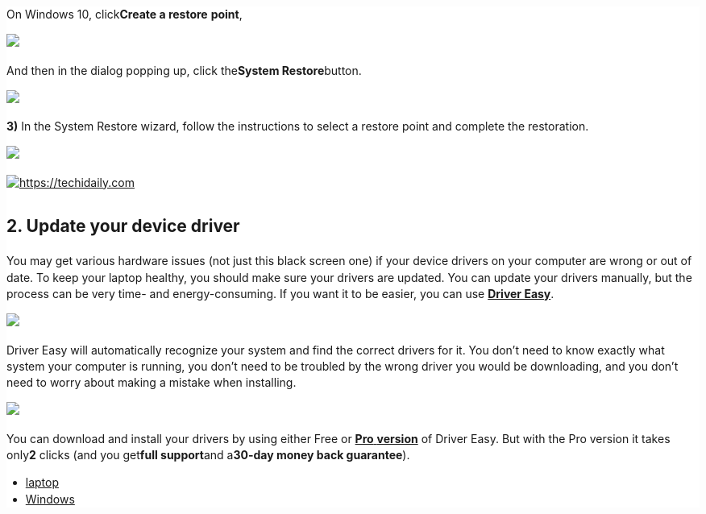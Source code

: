 
On Windows 10, click**Create a restore** **point**,

![](https://images.drivereasy.com/wp-content/uploads/2017/12/img_5a30a48dd948f.png)

And then in the dialog popping up, click the**System Restore**button.

![](https://images.drivereasy.com/wp-content/uploads/2017/12/img_5a30a4e07f234.png)

**3)** In the System Restore wizard, follow the instructions to select a restore point and complete the restoration.

![](https://images.drivereasy.com/wp-content/uploads/2017/12/img_5a30a544256bd.jpg)


<a href="https://imp.i357552.net/c/5597632/1061528/11832" target="_top" id="1061528">
  <img src="//a.impactradius-go.com/display-ad/11832-1061528" border="0" alt="https://techidaily.com" width="728" height="90"/>
</a>
<img height="0" width="0" src="https://imp.i357552.net/i/5597632/1061528/11832" style="position:absolute;visibility:hidden;" border="0" />


##  2\. Update your device driver

You may get various hardware issues (not just this black screen one) if your device drivers on your computer are wrong or out of date. To keep your laptop healthy, you should make sure your drivers are updated. You can update your drivers manually, but the process can be very time- and energy-consuming. If you want it to be easier, you can use [**Driver Easy**](https://tools.techidaily.com/drivereasy/download/).

![](https://images.drivereasy.com/wp-content/uploads/2017/12/img_5a309af6042d7.png)

Driver Easy will automatically recognize your system and find the correct drivers for it. You don’t need to know exactly what system your computer is running, you don’t need to be troubled by the wrong driver you would be downloading, and you don’t need to worry about making a mistake when installing.

![](https://images.drivereasy.com/wp-content/uploads/2017/12/img_5a309b1606c48.jpg)

You can download and install your drivers by using either Free or [**Pro** **version**](https://tools.techidaily.com/drivereasy/download/) of Driver Easy. But with the Pro version it takes only**2** clicks (and you get**full support**and a**30-day money back guarantee**).

* [laptop](https://tools.techidaily.com/drivereasy/download/)
* [Windows](https://tools.techidaily.com/drivereasy/download/)

<ins class="adsbygoogle"
     style="display:block"
     data-ad-format="autorelaxed"
     data-ad-client="ca-pub-7571918770474297"
     data-ad-slot="1223367746"></ins>

<ins class="adsbygoogle"
     style="display:block"
     data-ad-client="ca-pub-7571918770474297"
     data-ad-slot="8358498916"
     data-ad-format="auto"
     data-full-width-responsive="true"></ins>
